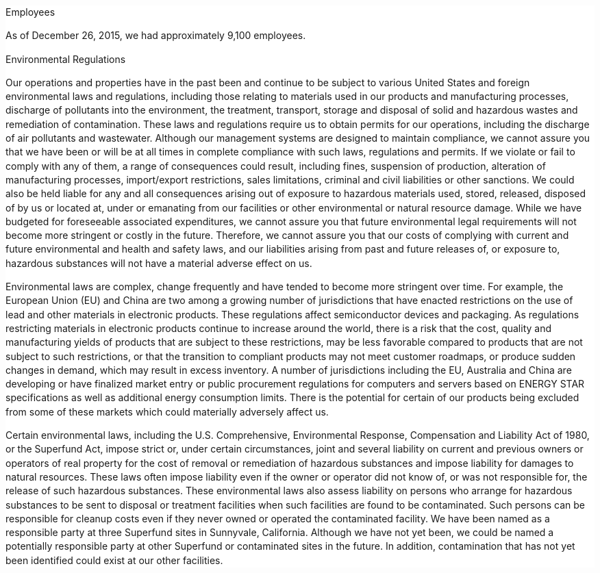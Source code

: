 Employees

As of December 26, 2015, we had approximately 9,100 employees.

Environmental Regulations

Our operations and properties have in the past been and continue to be subject to various United States and foreign environmental laws and regulations, including those
relating to materials used in our products and manufacturing processes, discharge of pollutants into the environment, the treatment, transport, storage and disposal of solid and
hazardous wastes and remediation of contamination. These laws and regulations require us to obtain permits for our operations, including the discharge of air pollutants and
wastewater. Although our management systems are designed to maintain compliance, we cannot assure you that we have been or will be at all times in complete compliance
with such laws, regulations and permits. If we violate or fail to comply with any of them, a range of consequences could result, including fines, suspension of production,
alteration of manufacturing processes, import/export restrictions, sales limitations, criminal and civil liabilities or other sanctions. We could also be held liable for any and all
consequences  arising  out  of  exposure  to  hazardous  materials  used,  stored,  released,  disposed  of  by  us  or  located  at,  under  or  emanating  from  our  facilities  or  other
environmental or natural resource damage. While we have budgeted for foreseeable associated expenditures, we cannot assure you that future environmental legal requirements
will not become more stringent or costly in the future. Therefore, we cannot assure you that our costs of complying with current and future environmental and health and safety
laws, and our liabilities arising from past and future releases of, or exposure to, hazardous substances will not have a material adverse effect on us.

Environmental laws are complex, change frequently and have tended to become more stringent over time. For example, the European Union (EU) and China are two
among a growing number of jurisdictions that have enacted restrictions on the use of lead and other materials in electronic products. These regulations affect semiconductor
devices and packaging. As regulations restricting materials in electronic products continue to increase around the world, there is a risk that the cost, quality and manufacturing
yields of products that are subject to these restrictions, may be less favorable compared to products that are not subject to such restrictions, or that the transition to compliant
products may not meet customer roadmaps, or produce sudden changes in demand, which may result in excess inventory. A number of jurisdictions including the EU, Australia
and  China  are  developing  or  have  finalized  market  entry  or  public  procurement  regulations  for  computers  and  servers  based  on  ENERGY  STAR  specifications  as  well  as
additional energy consumption limits. There is the potential for certain of our products being excluded from some of these markets which could materially adversely affect us.

Certain environmental laws, including the U.S. Comprehensive, Environmental Response, Compensation and Liability Act of 1980, or the Superfund Act, impose strict
or, under certain circumstances, joint and several liability on current and previous owners or operators of real property for the cost of removal or remediation of hazardous
substances and impose liability for damages to natural resources. These laws often impose liability even if the owner or operator did not know of, or was not responsible for, the
release  of  such  hazardous  substances.  These  environmental  laws  also  assess  liability  on  persons  who  arrange  for  hazardous  substances  to  be  sent  to  disposal  or  treatment
facilities when such facilities are found to be contaminated. Such persons can be responsible for cleanup costs even if they never owned or operated the contaminated facility.
We have been named as a responsible party at three Superfund sites in Sunnyvale, California. Although we have not yet been, we could be named a potentially responsible
party at other Superfund or contaminated sites in the future. In addition, contamination that has not yet been identified could exist at our other facilities.
